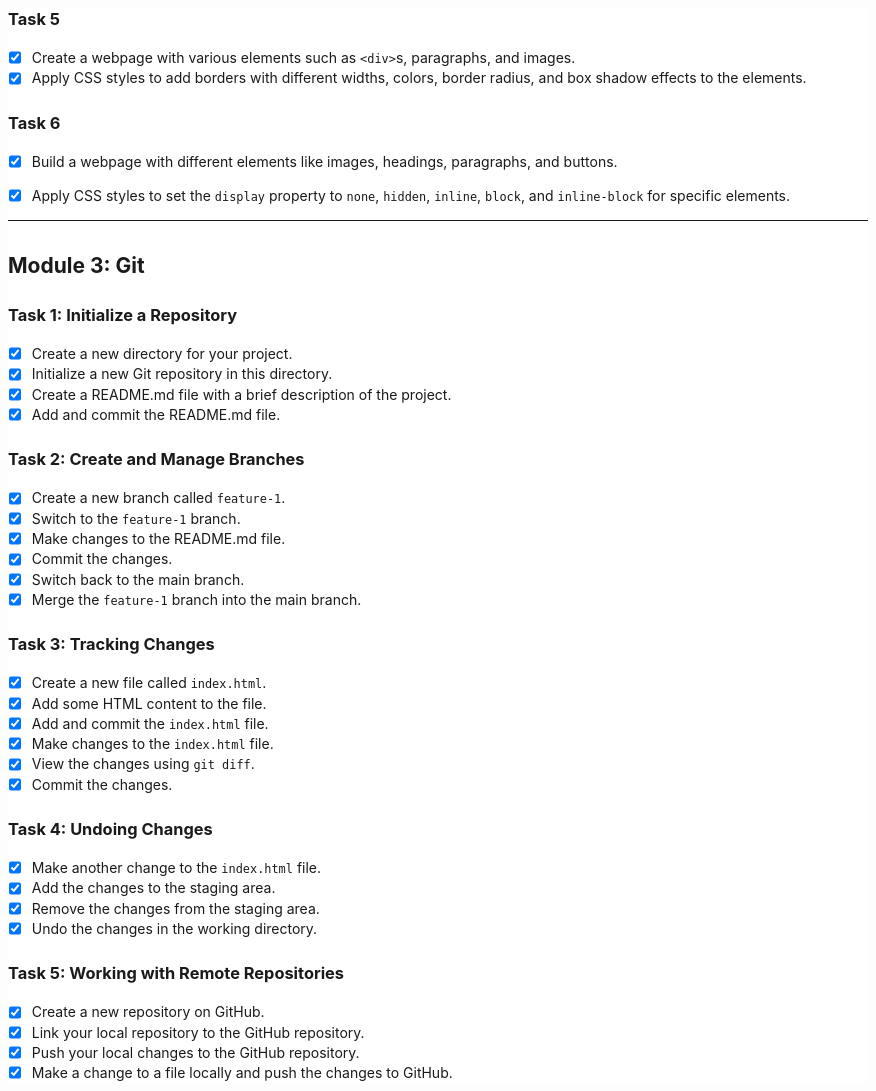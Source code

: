 ### Task 5
- [x] Create a webpage with various elements such as `<div>`s, paragraphs, and images.
- [x] Apply CSS styles to add borders with different widths, colors, border radius, and box shadow effects to the elements.

### Task 6
- [x] Build a webpage with different elements like images, headings, paragraphs, and buttons.
- [x] Apply CSS styles to set the `display` property to `none`, `hidden`, `inline`, `block`, and `inline-block` for specific elements.


---


## Module 3: Git

### Task 1: Initialize a Repository
- [x] Create a new directory for your project.
- [x] Initialize a new Git repository in this directory.
- [x] Create a README.md file with a brief description of the project.
- [x] Add and commit the README.md file.

### Task 2: Create and Manage Branches
- [x] Create a new branch called `feature-1`.
- [x] Switch to the `feature-1` branch.
- [x] Make changes to the README.md file.
- [x] Commit the changes.
- [x] Switch back to the main branch.
- [x] Merge the `feature-1` branch into the main branch.

### Task 3: Tracking Changes
- [x] Create a new file called `index.html`.
- [x] Add some HTML content to the file.
- [x] Add and commit the `index.html` file.
- [x] Make changes to the `index.html` file.
- [x] View the changes using `git diff`.
- [x] Commit the changes.

### Task 4: Undoing Changes
- [x] Make another change to the `index.html` file.
- [x] Add the changes to the staging area.
- [x] Remove the changes from the staging area.
- [x] Undo the changes in the working directory.

### Task 5: Working with Remote Repositories
- [x] Create a new repository on GitHub.
- [x] Link your local repository to the GitHub repository.
- [x] Push your local changes to the GitHub repository.
- [x] Make a change to a file locally and push the changes to GitHub.
